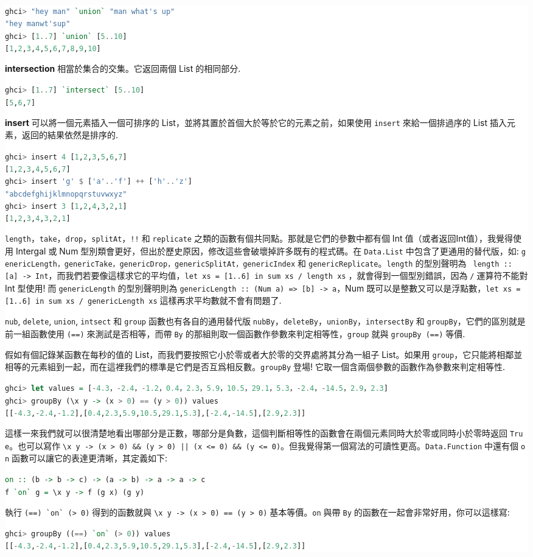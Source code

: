 ```haskell
ghci> "hey man" `union` "man what's up"  
"hey manwt'sup"  
ghci> [1..7] `union` [5..10]  
[1,2,3,4,5,6,7,8,9,10]  
```

**intersection** 相當於集合的交集。它返回兩個 List 的相同部分.

```haskell
ghci> [1..7] `intersect` [5..10]  
[5,6,7]  
```

**insert** 可以將一個元素插入一個可排序的 List，並將其置於首個大於等於它的元素之前，如果使用 ``insert`` 來給一個排過序的 List 插入元素，返回的結果依然是排序的.

```haskell
ghci> insert 4 [1,2,3,5,6,7]  
[1,2,3,4,5,6,7]  
ghci> insert 'g' $ ['a'..'f'] ++ ['h'..'z']  
"abcdefghijklmnopqrstuvwxyz"  
ghci> insert 3 [1,2,4,3,2,1]  
[1,2,3,4,3,2,1]  
```

``length``，``take``，``drop``，``splitAt``，``!!`` 和 ``replicate`` 之類的函數有個共同點。那就是它們的參數中都有個 Int 值（或者返回Int值），我覺得使用 Intergal 或 Num 型別類會更好，但出於歷史原因，修改這些會破壞掉許多既有的程式碼。在 ``Data.List`` 中包含了更通用的替代版，如: ``genericLength，genericTake，genericDrop，genericSplitAt，genericIndex`` 和 ``genericReplicate``。``length`` 的型別聲明為 `` length :: [a] -> Int``，而我們若要像這樣求它的平均值，``let xs = [1..6] in sum xs / length xs`` ，就會得到一個型別錯誤，因為 ``/`` 運算符不能對 Int 型使用! 而 ``genericLength`` 的型別聲明則為 ``genericLength :: (Num a) => [b] -> a``，Num 既可以是整數又可以是浮點數，``let xs = [1..6] in sum xs / genericLength xs`` 這樣再求平均數就不會有問題了.

``nub``, ``delete``, ``union``, ``intsect`` 和 ``group`` 函數也有各自的通用替代版 ``nubBy``，``deleteBy``，``unionBy``，``intersectBy`` 和 ``groupBy``，它們的區別就是前一組函數使用 ``(==)`` 來測試是否相等，而帶 ``By`` 的那組則取一個函數作參數來判定相等性，``group`` 就與 ``groupBy (==)`` 等價.

假如有個記錄某函數在每秒的值的 List，而我們要按照它小於零或者大於零的交界處將其分為一組子 List。如果用 ``group``，它只能將相鄰並相等的元素組到一起，而在這裡我們的標準是它們是否互爲相反數。``groupBy`` 登場! 它取一個含兩個參數的函數作為參數來判定相等性.

```haskell
ghci> let values = [-4.3，-2.4，-1.2，0.4，2.3，5.9，10.5，29.1，5.3，-2.4，-14.5，2.9，2.3]  
ghci> groupBy (\x y -> (x > 0) == (y > 0)) values  
[[-4.3,-2.4,-1.2],[0.4,2.3,5.9,10.5,29.1,5.3],[-2.4,-14.5],[2.9,2.3]]  
```

這樣一來我們就可以很清楚地看出哪部分是正數，哪部分是負數，這個判斷相等性的函數會在兩個元素同時大於零或同時小於零時返回 ``True``。也可以寫作 ``\x y -> (x > 0) && (y > 0) || (x <= 0) && (y <= 0)``。但我覺得第一個寫法的可讀性更高。``Data.Function`` 中還有個 ``on`` 函數可以讓它的表達更清晰，其定義如下:

```haskell
on :: (b -> b -> c) -> (a -> b) -> a -> a -> c  
f `on` g = \x y -> f (g x) (g y)  
```

執行 ``(==) `on` (> 0)`` 得到的函數就與 ``\x y -> (x > 0) == (y > 0)`` 基本等價。``on`` 與帶 ``By`` 的函數在一起會非常好用，你可以這樣寫:

```haskell
ghci> groupBy ((==) `on` (> 0)) values  
[[-4.3,-2.4,-1.2],[0.4,2.3,5.9,10.5,29.1,5.3],[-2.4,-14.5],[2.9,2.3]]  
```
